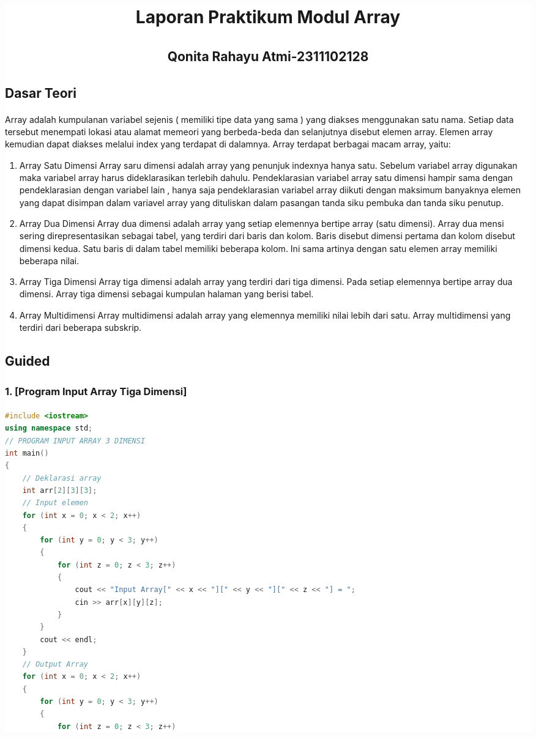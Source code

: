 # <h1 align="center">Laporan Praktikum Modul Array</h1>
<h2 align="center">Qonita Rahayu Atmi-2311102128</h2>

## Dasar Teori

Array adalah kumpulanan variabel sejenis ( memiliki tipe data yang sama ) yang diakses menggunakan satu nama. 
Setiap data tersebut menempati lokasi atau alamat memeori yang berbeda-beda dan selanjutnya disebut elemen array. Elemen array kemudian dapat diakses melalui index yang terdapat di dalamnya. Array terdapat berbagai macam array, yaitu:

1. Array Satu Dimensi
Array saru dimensi adalah array yang penunjuk indexnya hanya satu. Sebelum variabel array digunakan maka variabel array harus dideklarasikan terlebih dahulu. Pendeklarasian variabel array satu dimensi hampir sama dengan pendeklarasian dengan variabel lain , hanya saja pendeklarasian variabel array diikuti dengan  maksimum banyaknya elemen yang dapat disimpan dalam variavel array yang dituliskan dalam pasangan tanda siku pembuka dan tanda siku penutup.

2. Array Dua Dimensi
Array dua dimensi adalah array yang setiap elemennya bertipe array (satu dimensi). Array dua mensi sering direpresentasikan sebagai tabel, yang terdiri dari baris dan kolom. Baris disebut dimensi pertama dan kolom disebut dimensi kedua. Satu baris di dalam tabel memiliki beberapa kolom. Ini sama artinya dengan satu elemen array memiliki beberapa nilai.

3. Array Tiga Dimensi
Array tiga dimensi adalah array yang terdiri dari tiga dimensi. Pada setiap elemennya bertipe array dua dimensi. Array tiga dimensi sebagai kumpulan halaman yang berisi tabel.

4. Array Multidimensi
Array multidimensi adalah array yang elemennya memiliki nilai lebih dari satu. Array multidimensi yang terdiri dari beberapa subskrip.


## Guided 

### 1. [Program Input Array Tiga Dimensi]

```C++
#include <iostream>
using namespace std;
// PROGRAM INPUT ARRAY 3 DIMENSI
int main()
{
    // Deklarasi array
    int arr[2][3][3];
    // Input elemen
    for (int x = 0; x < 2; x++)
    {
        for (int y = 0; y < 3; y++)
        {
            for (int z = 0; z < 3; z++)
            {
                cout << "Input Array[" << x << "][" << y << "][" << z << "] = ";
                cin >> arr[x][y][z];
            }
        }
        cout << endl;
    }
    // Output Array
    for (int x = 0; x < 2; x++)
    {
        for (int y = 0; y < 3; y++)
        {
            for (int z = 0; z < 3; z++)
```